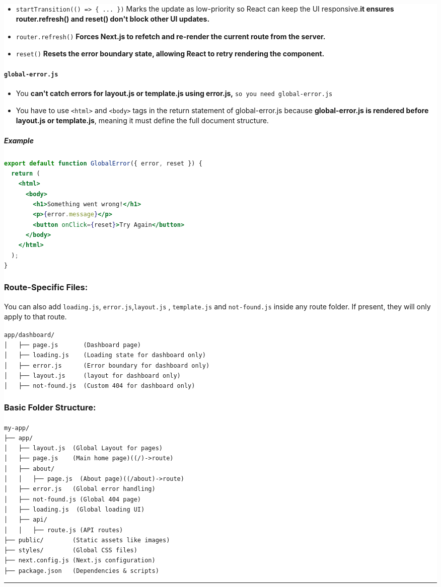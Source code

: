 - `startTransition(() => { ... })` Marks the update as low-priority so React can keep the UI responsive.**it ensures router.refresh() and reset() don't block other UI updates.**

- `router.refresh()` **Forces Next.js to refetch and re-render the current route from the server.**

- `reset()` **Resets the error boundary state, allowing React to retry rendering the component.**

#### `global-error.js`

- You **can't catch errors for layout.js or template.js using error.js,** `so you need global-error.js`

- You have to use `<html>` and `<body>` tags in the return statement of global-error.js because **global-error.js is rendered before layout.js or template.js**, meaning it must define the full document structure.

##### Example

```jsx
export default function GlobalError({ error, reset }) {
  return (
    <html>
      <body>
        <h1>Something went wrong!</h1>
        <p>{error.message}</p>
        <button onClick={reset}>Try Again</button>
      </body>
    </html>
  );
}
```

### Route-Specific Files:

You can also add `loading.js`, `error.js`,`layout.js` , `template.js` and `not-found.js` inside any route folder. If present, they will only apply to that route.

```
app/dashboard/
│   ├── page.js       (Dashboard page)
│   ├── loading.js    (Loading state for dashboard only)
│   ├── error.js      (Error boundary for dashboard only)
│   ├── layout.js     (layout for dashboard only)
│   ├── not-found.js  (Custom 404 for dashboard only)
```

### Basic Folder Structure:

```
my-app/
├── app/
│   ├── layout.js  (Global Layout for pages)
│   ├── page.js    (Main home page)((/)->route)
│   ├── about/
│   │   ├── page.js  (About page)((/about)->route)
│   ├── error.js   (Global error handling)
│   ├── not-found.js (Global 404 page)
│   ├── loading.js  (Global loading UI)
│   ├── api/
│   │   ├── route.js (API routes)
├── public/        (Static assets like images)
├── styles/        (Global CSS files)
├── next.config.js (Next.js configuration)
├── package.json   (Dependencies & scripts)
```

---